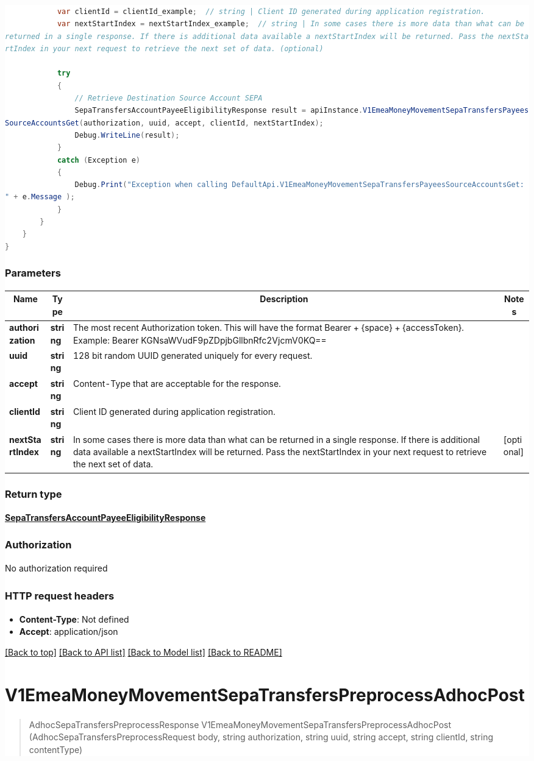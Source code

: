 ```csharp
            var clientId = clientId_example;  // string | Client ID generated during application registration.
            var nextStartIndex = nextStartIndex_example;  // string | In some cases there is more data than what can be returned in a single response. If there is additional data available a nextStartIndex will be returned. Pass the nextStartIndex in your next request to retrieve the next set of data. (optional) 

            try
            {
                // Retrieve Destination Source Account SEPA
                SepaTransfersAccountPayeeEligibilityResponse result = apiInstance.V1EmeaMoneyMovementSepaTransfersPayeesSourceAccountsGet(authorization, uuid, accept, clientId, nextStartIndex);
                Debug.WriteLine(result);
            }
            catch (Exception e)
            {
                Debug.Print("Exception when calling DefaultApi.V1EmeaMoneyMovementSepaTransfersPayeesSourceAccountsGet: " + e.Message );
            }
        }
    }
}
```

### Parameters

Name | Type | Description  | Notes
------------- | ------------- | ------------- | -------------
 **authorization** | **string**| The most recent Authorization token. This will have the format Bearer + {space} + {accessToken}. Example: Bearer KGNsaWVudF9pZDpjbGllbnRfc2VjcmV0KQ&#x3D;&#x3D; | 
 **uuid** | **string**| 128 bit random UUID generated uniquely for every request. | 
 **accept** | **string**| Content-Type that are acceptable for the response. | 
 **clientId** | **string**| Client ID generated during application registration. | 
 **nextStartIndex** | **string**| In some cases there is more data than what can be returned in a single response. If there is additional data available a nextStartIndex will be returned. Pass the nextStartIndex in your next request to retrieve the next set of data. | [optional] 

### Return type

[**SepaTransfersAccountPayeeEligibilityResponse**](SepaTransfersAccountPayeeEligibilityResponse.md)

### Authorization

No authorization required

### HTTP request headers

 - **Content-Type**: Not defined
 - **Accept**: application/json

[[Back to top]](#) [[Back to API list]](../README.md#documentation-for-api-endpoints) [[Back to Model list]](../README.md#documentation-for-models) [[Back to README]](../README.md)
<a name="v1emeamoneymovementsepatransferspreprocessadhocpost"></a>
# **V1EmeaMoneyMovementSepaTransfersPreprocessAdhocPost**
> AdhocSepaTransfersPreprocessResponse V1EmeaMoneyMovementSepaTransfersPreprocessAdhocPost (AdhocSepaTransfersPreprocessRequest body, string authorization, string uuid, string accept, string clientId, string contentType)
